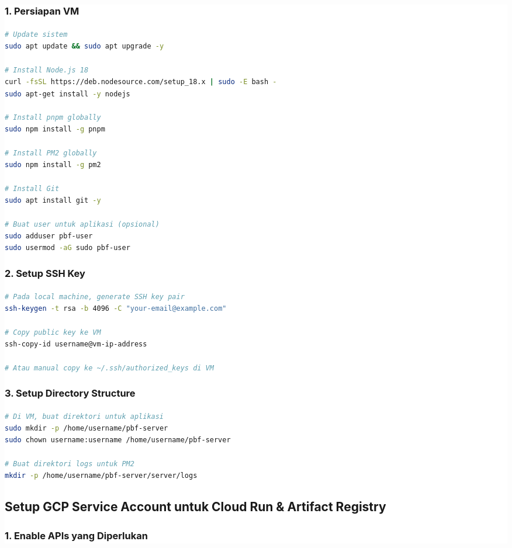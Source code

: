 ### 1. Persiapan VM

```bash
# Update sistem
sudo apt update && sudo apt upgrade -y

# Install Node.js 18
curl -fsSL https://deb.nodesource.com/setup_18.x | sudo -E bash -
sudo apt-get install -y nodejs

# Install pnpm globally
sudo npm install -g pnpm

# Install PM2 globally
sudo npm install -g pm2

# Install Git
sudo apt install git -y

# Buat user untuk aplikasi (opsional)
sudo adduser pbf-user
sudo usermod -aG sudo pbf-user
```

### 2. Setup SSH Key

```bash
# Pada local machine, generate SSH key pair
ssh-keygen -t rsa -b 4096 -C "your-email@example.com"

# Copy public key ke VM
ssh-copy-id username@vm-ip-address

# Atau manual copy ke ~/.ssh/authorized_keys di VM
```

### 3. Setup Directory Structure

```bash
# Di VM, buat direktori untuk aplikasi
sudo mkdir -p /home/username/pbf-server
sudo chown username:username /home/username/pbf-server

# Buat direktori logs untuk PM2
mkdir -p /home/username/pbf-server/server/logs
```

## Setup GCP Service Account untuk Cloud Run & Artifact Registry

### 1. Enable APIs yang Diperlukan
